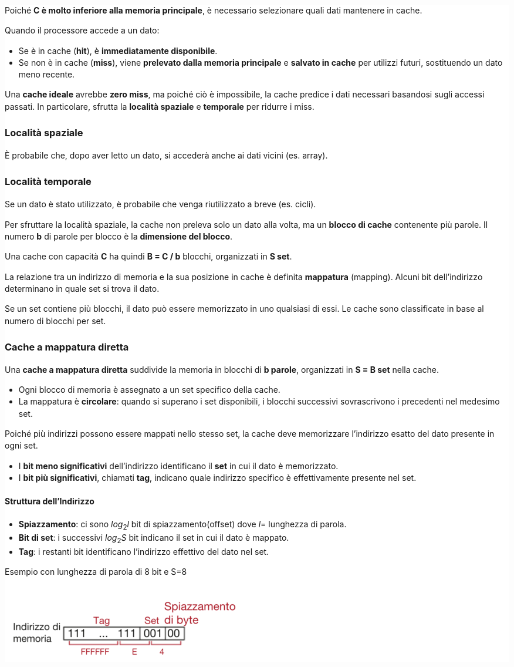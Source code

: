 Poiché **C è molto inferiore alla memoria principale**, è necessario selezionare quali dati mantenere in cache.

Quando il processore accede a un dato:

- Se è in cache (**hit**), è **immediatamente disponibile**.
- Se non è in cache (**miss**), viene **prelevato dalla memoria principale** e **salvato in cache** per utilizzi futuri, sostituendo un dato meno recente.

Una **cache ideale** avrebbe **zero miss**, ma poiché ciò è impossibile, la cache predice i dati necessari basandosi sugli accessi passati. In particolare, sfrutta la **località spaziale** e **temporale** per ridurre i miss.

### Località spaziale

È probabile che, dopo aver letto un dato, si accederà anche ai dati vicini (es. array).

### Località temporale

Se un dato è stato utilizzato, è probabile che venga riutilizzato a breve (es. cicli).

Per sfruttare la località spaziale, la cache non preleva solo un dato alla volta, ma un **blocco di cache** contenente più parole. Il numero **b** di parole per blocco è la **dimensione del blocco**.

Una cache con capacità **C** ha quindi **B = C / b** blocchi, organizzati in **S set**.

La relazione tra un indirizzo di memoria e la sua posizione in cache è definita **mappatura** (mapping). Alcuni bit dell’indirizzo determinano in quale set si trova il dato.

Se un set contiene più blocchi, il dato può essere memorizzato in uno qualsiasi di essi. Le cache sono classificate in base al numero di blocchi per set.

### Cache a mappatura diretta

Una **cache a mappatura diretta** suddivide la memoria in blocchi di **b parole**, organizzati in **S = B set** nella cache.

- Ogni blocco di memoria è assegnato a un set specifico della cache.
- La mappatura è **circolare**: quando si superano i set disponibili, i blocchi successivi sovrascrivono i precedenti nel medesimo set.

Poiché più indirizzi possono essere mappati nello stesso set, la cache deve memorizzare l’indirizzo esatto del dato presente in ogni set.

- I **bit meno significativi** dell’indirizzo identificano il **set** in cui il dato è memorizzato.
- I **bit più significativi**, chiamati **tag**, indicano quale indirizzo specifico è effettivamente presente nel set.

#### Struttura dell’Indirizzo

- **Spiazzamento**: ci sono $log_2l$ bit di spiazzamento(offset) dove $l =$ lunghezza di parola.
- **Bit di set**: i successivi $log_2S$ bit indicano il set in cui il dato è mappato.
- **Tag**: i restanti bit identificano l’indirizzo effettivo del dato nel set.

Esempio con lunghezza di parola di 8 bit e S=8

![example direct cache](./src/example_direct_cache.png)
